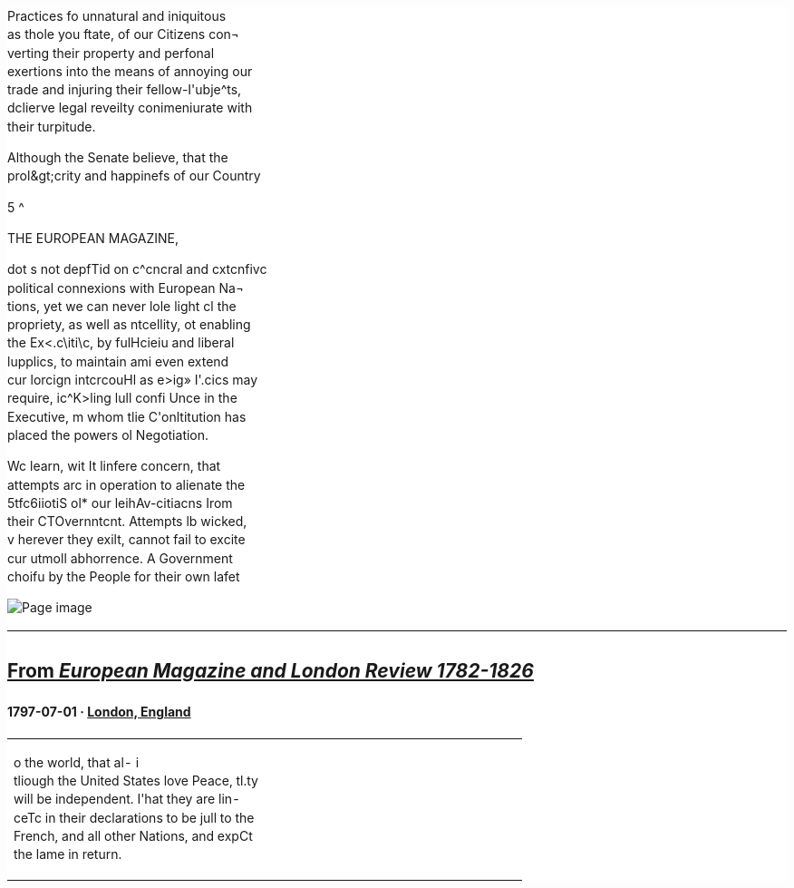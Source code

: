 Practices fo unnatural and iniquitous  
as thole you ftate, of our Citizens con¬  
verting their property and perfonal  
exertions into the means of annoying our  
trade and injuring their fellow-I&#x27;ubje^ts,  
dclierve legal reveilty conimeniurate with  
their turpitude.  
  
Although the Senate believe, that the  
prol\&gt;crity and happinefs of our Country  
  
5 ^  
  
THE EUROPEAN MAGAZINE,  
  
dot s not depfTid on c^cncral and cxtcnfivc  
political connexions with European Na¬  
tions, yet we can never lole light cl the  
propriety, as well as ntcellity, ot enabling  
the Ex&lt;.c\iti\c, by fulHcieiu and liberal  
lupplics, to maintain ami even extend  
cur lorcign intcrcouHl as e&gt;ig» I&#x27;.cics may  
require, ic^K&gt;ling lull confi Unce in the  
Executive, m whom tlie C&#x27;onltitution has  
placed the powers ol Negotiation.  
  
Wc learn, wit It linfere concern, that  
attempts arc in operation to alienate the  
5tfc6iiotiS ol* our leihAv-citiacns Irom  
their CTOvernntcnt. Attempts lb wicked,  
v herever they exilt, cannot fail to excite  
cur utmoll abhorrence. A Government  
choifu by the People for their own lafet
</td><td style="width: 50%; max-height: 75%; margin: auto; display: block;">
<img alt="Page image" src="https://iiif.archive.org/image/iiif/2/sim_european-magazine-and-london-review_1797-07_32%2Fsim_european-magazine-and-london-review_1797-07_32_jp2.zip%2Fsim_european-magazine-and-london-review_1797-07_32_jp2%2Fsim_european-magazine-and-london-review_1797-07_32_0058.jp2/pct:45.70737605804111,61.54135338345865,34.46191051995163,29.13533834586466/,600/0/default.jpg"/>
</td>
</tr></table>

---

## [From _European Magazine and London Review 1782-1826_](https://archive.org/details/sim_european-magazine-and-london-review_1797-07_32/page/n59/mode/1up?view=theater)

#### 1797-07-01 &middot; [London, England](http://dbpedia.org/resource/London)

<table style="width: 100%;"><tr><td style="width: 50%">

  
o the world, that al- i  
tliough the United States love Peace, tl.ty  
will be independent. I&#x27;hat they are lin-  
ceTc in their declarations to be jull to the  
French, and all other Nations, and expCt  
the lame in return.  
  